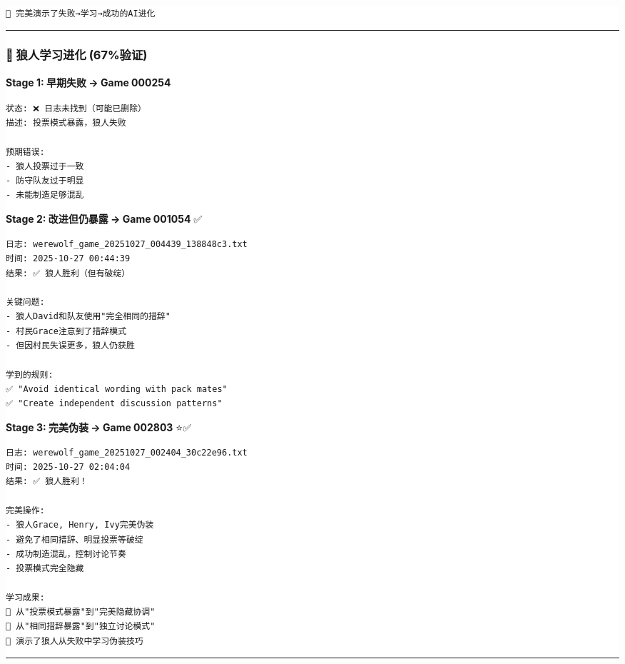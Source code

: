 ```
🌟 完美演示了失败→学习→成功的AI进化
```

---

### 🐺 狼人学习进化 (67%验证)

**Stage 1: 早期失败 → Game 000254**

```
状态: ❌ 日志未找到（可能已删除）
描述: 投票模式暴露，狼人失败

预期错误:
- 狼人投票过于一致
- 防守队友过于明显
- 未能制造足够混乱
```

**Stage 2: 改进但仍暴露 → Game 001054** ✅

```
日志: werewolf_game_20251027_004439_138848c3.txt
时间: 2025-10-27 00:44:39
结果: ✅ 狼人胜利（但有破绽）

关键问题:
- 狼人David和队友使用"完全相同的措辞"
- 村民Grace注意到了措辞模式
- 但因村民失误更多，狼人仍获胜

学到的规则:
✅ "Avoid identical wording with pack mates"
✅ "Create independent discussion patterns"
```

**Stage 3: 完美伪装 → Game 002803** ⭐✅

```
日志: werewolf_game_20251027_002404_30c22e96.txt
时间: 2025-10-27 02:04:04
结果: ✅ 狼人胜利！

完美操作:
- 狼人Grace, Henry, Ivy完美伪装
- 避免了相同措辞、明显投票等破绽
- 成功制造混乱，控制讨论节奏
- 投票模式完全隐藏

学习成果:
🌟 从"投票模式暴露"到"完美隐藏协调"
🌟 从"相同措辞暴露"到"独立讨论模式"
🌟 演示了狼人从失败中学习伪装技巧
```

---